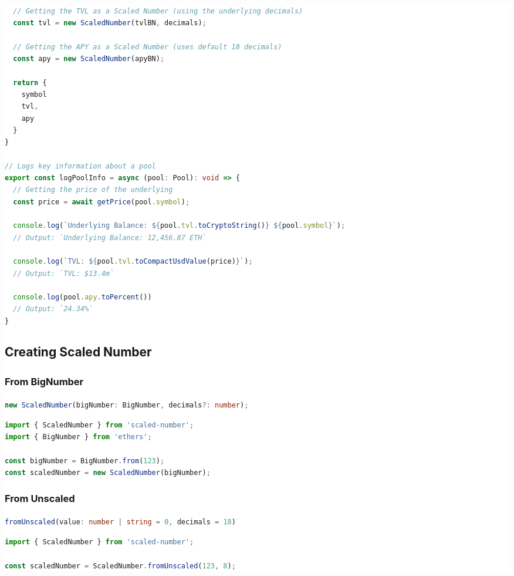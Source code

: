 ```ts
  // Getting the TVL as a Scaled Number (using the underlying decimals)
  const tvl = new ScaledNumber(tvlBN, decimals);

  // Getting the APY as a Scaled Number (uses default 18 decimals)
  const apy = new ScaledNumber(apyBN);

  return {
    symbol
    tvl,
    apy
  }
}

// Logs key information about a pool
export const logPoolInfo = async (pool: Pool): void => {
  // Getting the price of the underlying
  const price = await getPrice(pool.symbol);

  console.log(`Underlying Balance: ${pool.tvl.toCryptoString()} ${pool.symbol}`);
  // Output: `Underlying Balance: 12,456.87 ETH`

  console.log(`TVL: ${pool.tvl.toCompactUsdValue(price)}`);
  // Output: `TVL: $13.4m`

  console.log(pool.apy.toPercent())
  // Output: `24.34%`
}
```

## Creating Scaled Number

### From BigNumber

```ts
new ScaledNumber(bigNumber: BigNumber, decimals?: number);
```

```ts
import { ScaledNumber } from 'scaled-number';
import { BigNumber } from 'ethers';

const bigNumber = BigNumber.from(123);
const scaledNumber = new ScaledNumber(bigNumber);
```

### From Unscaled

```ts
fromUnscaled(value: number | string = 0, decimals = 18)
```

```ts
import { ScaledNumber } from 'scaled-number';

const scaledNumber = ScaledNumber.fromUnscaled(123, 8);
```
